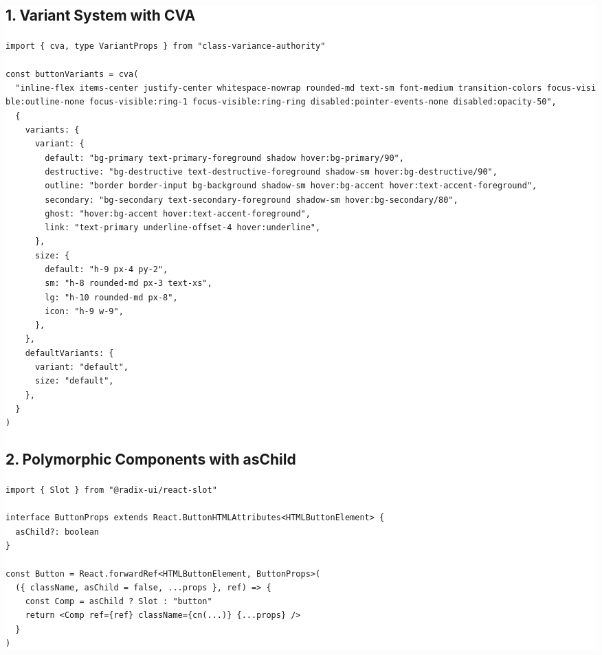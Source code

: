 ## 1. Variant System with CVA

```tsx
import { cva, type VariantProps } from "class-variance-authority"

const buttonVariants = cva(
  "inline-flex items-center justify-center whitespace-nowrap rounded-md text-sm font-medium transition-colors focus-visible:outline-none focus-visible:ring-1 focus-visible:ring-ring disabled:pointer-events-none disabled:opacity-50",
  {
    variants: {
      variant: {
        default: "bg-primary text-primary-foreground shadow hover:bg-primary/90",
        destructive: "bg-destructive text-destructive-foreground shadow-sm hover:bg-destructive/90",
        outline: "border border-input bg-background shadow-sm hover:bg-accent hover:text-accent-foreground",
        secondary: "bg-secondary text-secondary-foreground shadow-sm hover:bg-secondary/80",
        ghost: "hover:bg-accent hover:text-accent-foreground",
        link: "text-primary underline-offset-4 hover:underline",
      },
      size: {
        default: "h-9 px-4 py-2",
        sm: "h-8 rounded-md px-3 text-xs",
        lg: "h-10 rounded-md px-8",
        icon: "h-9 w-9",
      },
    },
    defaultVariants: {
      variant: "default",
      size: "default",
    },
  }
)
```

## 2. Polymorphic Components with asChild

```tsx
import { Slot } from "@radix-ui/react-slot"

interface ButtonProps extends React.ButtonHTMLAttributes<HTMLButtonElement> {
  asChild?: boolean
}

const Button = React.forwardRef<HTMLButtonElement, ButtonProps>(
  ({ className, asChild = false, ...props }, ref) => {
    const Comp = asChild ? Slot : "button"
    return <Comp ref={ref} className={cn(...)} {...props} />
  }
)
```
